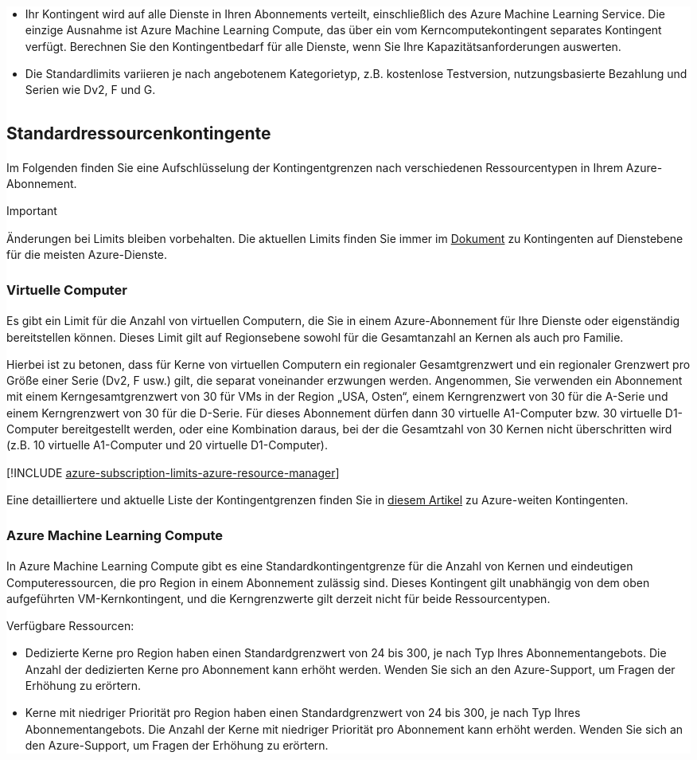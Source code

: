 + Ihr Kontingent wird auf alle Dienste in Ihren Abonnements verteilt, einschließlich des Azure Machine Learning Service. Die einzige Ausnahme ist Azure Machine Learning Compute, das über ein vom Kerncomputekontingent separates Kontingent verfügt. Berechnen Sie den Kontingentbedarf für alle Dienste, wenn Sie Ihre Kapazitätsanforderungen auswerten.

+ Die Standardlimits variieren je nach angebotenem Kategorietyp, z.B. kostenlose Testversion, nutzungsbasierte Bezahlung und Serien wie Dv2, F und G.

## <a name="default-resource-quotas"></a>Standardressourcenkontingente

Im Folgenden finden Sie eine Aufschlüsselung der Kontingentgrenzen nach verschiedenen Ressourcentypen in Ihrem Azure-Abonnement.

> [!Important]
> Änderungen bei Limits bleiben vorbehalten. Die aktuellen Limits finden Sie immer im [Dokument](https://docs.microsoft.com/azure/azure-subscription-service-limits/) zu Kontingenten auf Dienstebene für die meisten Azure-Dienste.

### <a name="virtual-machines"></a>Virtuelle Computer
Es gibt ein Limit für die Anzahl von virtuellen Computern, die Sie in einem Azure-Abonnement für Ihre Dienste oder eigenständig bereitstellen können. Dieses Limit gilt auf Regionsebene sowohl für die Gesamtanzahl an Kernen als auch pro Familie.

Hierbei ist zu betonen, dass für Kerne von virtuellen Computern ein regionaler Gesamtgrenzwert und ein regionaler Grenzwert pro Größe einer Serie (Dv2, F usw.) gilt, die separat voneinander erzwungen werden. Angenommen, Sie verwenden ein Abonnement mit einem Kerngesamtgrenzwert von 30 für VMs in der Region „USA, Osten“, einem Kerngrenzwert von 30 für die A-Serie und einem Kerngrenzwert von 30 für die D-Serie. Für dieses Abonnement dürfen dann 30 virtuelle A1-Computer bzw. 30 virtuelle D1-Computer bereitgestellt werden, oder eine Kombination daraus, bei der die Gesamtzahl von 30 Kernen nicht überschritten wird (z.B. 10 virtuelle A1-Computer und 20 virtuelle D1-Computer).

[!INCLUDE [azure-subscription-limits-azure-resource-manager](../../../includes/azure-subscription-limits-azure-resource-manager.md)]

Eine detailliertere und aktuelle Liste der Kontingentgrenzen finden Sie in [diesem Artikel](https://docs.microsoft.com/azure/azure-subscription-service-limits) zu Azure-weiten Kontingenten.

### <a name="azure-machine-learning-compute"></a>Azure Machine Learning Compute
In Azure Machine Learning Compute gibt es eine Standardkontingentgrenze für die Anzahl von Kernen und eindeutigen Computeressourcen, die pro Region in einem Abonnement zulässig sind. Dieses Kontingent gilt unabhängig von dem oben aufgeführten VM-Kernkontingent, und die Kerngrenzwerte gilt derzeit nicht für beide Ressourcentypen.

Verfügbare Ressourcen:
+ Dedizierte Kerne pro Region haben einen Standardgrenzwert von 24 bis 300, je nach Typ Ihres Abonnementangebots.  Die Anzahl der dedizierten Kerne pro Abonnement kann erhöht werden. Wenden Sie sich an den Azure-Support, um Fragen der Erhöhung zu erörtern.

+ Kerne mit niedriger Priorität pro Region haben einen Standardgrenzwert von 24 bis 300, je nach Typ Ihres Abonnementangebots.  Die Anzahl der Kerne mit niedriger Priorität pro Abonnement kann erhöht werden. Wenden Sie sich an den Azure-Support, um Fragen der Erhöhung zu erörtern.
